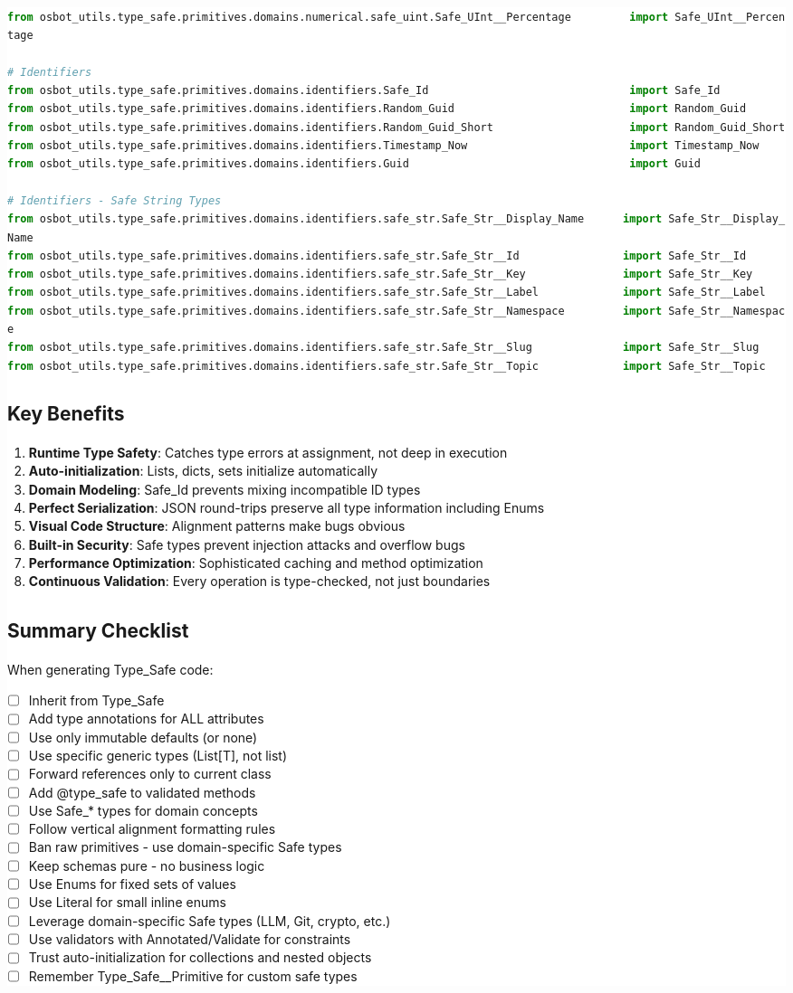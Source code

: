 ```python
from osbot_utils.type_safe.primitives.domains.numerical.safe_uint.Safe_UInt__Percentage         import Safe_UInt__Percentage

# Identifiers
from osbot_utils.type_safe.primitives.domains.identifiers.Safe_Id                               import Safe_Id
from osbot_utils.type_safe.primitives.domains.identifiers.Random_Guid                           import Random_Guid
from osbot_utils.type_safe.primitives.domains.identifiers.Random_Guid_Short                     import Random_Guid_Short
from osbot_utils.type_safe.primitives.domains.identifiers.Timestamp_Now                         import Timestamp_Now
from osbot_utils.type_safe.primitives.domains.identifiers.Guid                                  import Guid

# Identifiers - Safe String Types
from osbot_utils.type_safe.primitives.domains.identifiers.safe_str.Safe_Str__Display_Name      import Safe_Str__Display_Name
from osbot_utils.type_safe.primitives.domains.identifiers.safe_str.Safe_Str__Id                import Safe_Str__Id
from osbot_utils.type_safe.primitives.domains.identifiers.safe_str.Safe_Str__Key               import Safe_Str__Key
from osbot_utils.type_safe.primitives.domains.identifiers.safe_str.Safe_Str__Label             import Safe_Str__Label
from osbot_utils.type_safe.primitives.domains.identifiers.safe_str.Safe_Str__Namespace         import Safe_Str__Namespace
from osbot_utils.type_safe.primitives.domains.identifiers.safe_str.Safe_Str__Slug              import Safe_Str__Slug
from osbot_utils.type_safe.primitives.domains.identifiers.safe_str.Safe_Str__Topic             import Safe_Str__Topic
```

## Key Benefits

1. **Runtime Type Safety**: Catches type errors at assignment, not deep in execution
2. **Auto-initialization**: Lists, dicts, sets initialize automatically
3. **Domain Modeling**: Safe_Id prevents mixing incompatible ID types
4. **Perfect Serialization**: JSON round-trips preserve all type information including Enums
5. **Visual Code Structure**: Alignment patterns make bugs obvious
6. **Built-in Security**: Safe types prevent injection attacks and overflow bugs
7. **Performance Optimization**: Sophisticated caching and method optimization
8. **Continuous Validation**: Every operation is type-checked, not just boundaries

## Summary Checklist

When generating Type_Safe code:
- [ ] Inherit from Type_Safe
- [ ] Add type annotations for ALL attributes  
- [ ] Use only immutable defaults (or none)
- [ ] Use specific generic types (List[T], not list)
- [ ] Forward references only to current class
- [ ] Add @type_safe to validated methods
- [ ] Use Safe_* types for domain concepts
- [ ] Follow vertical alignment formatting rules
- [ ] Ban raw primitives - use domain-specific Safe types
- [ ] Keep schemas pure - no business logic
- [ ] Use Enums for fixed sets of values
- [ ] Use Literal for small inline enums
- [ ] Leverage domain-specific Safe types (LLM, Git, crypto, etc.)
- [ ] Use validators with Annotated/Validate for constraints
- [ ] Trust auto-initialization for collections and nested objects
- [ ] Remember Type_Safe__Primitive for custom safe types